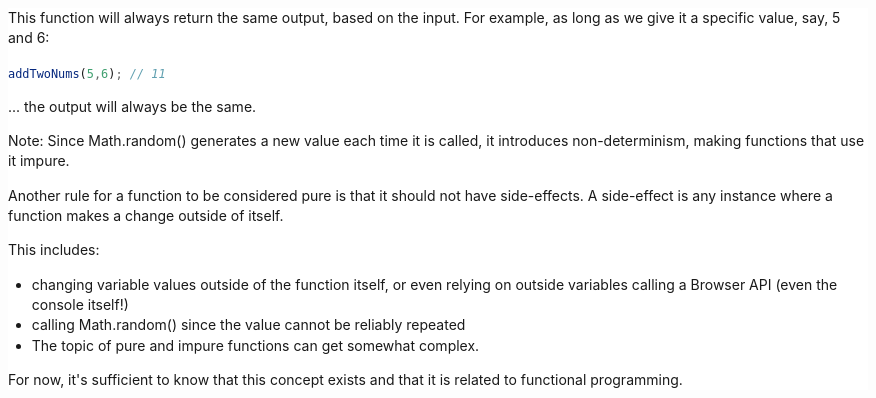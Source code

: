 This function will always return the same output, based on the input. For example, as long as we give it a specific value, say, 5 and 6:  

```javascript
addTwoNums(5,6); // 11
```

... the output will always be the same.

Note: Since Math.random() generates a new value each time it is called, it introduces non-determinism, making functions that use it impure.

Another rule for a function to be considered pure is that it should not have side-effects. A side-effect is any instance where a function makes a change outside of itself.

This includes:

- changing variable values outside of the function itself, or even relying on outside variables
calling a Browser API (even the console itself!)
- calling Math.random() since the value cannot be reliably repeated
- The topic of pure and impure functions can get somewhat complex.

For now, it's sufficient to know that this concept exists and that it is related to functional programming.

